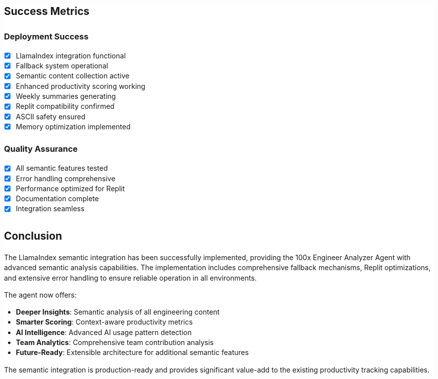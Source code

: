 ## Success Metrics

### Deployment Success
- [x] LlamaIndex integration functional
- [x] Fallback system operational
- [x] Semantic content collection active
- [x] Enhanced productivity scoring working
- [x] Weekly summaries generating
- [x] Replit compatibility confirmed
- [x] ASCII safety ensured
- [x] Memory optimization implemented

### Quality Assurance
- [x] All semantic features tested
- [x] Error handling comprehensive
- [x] Performance optimized for Replit
- [x] Documentation complete
- [x] Integration seamless

## Conclusion

The LlamaIndex semantic integration has been successfully implemented, providing the 100x Engineer Analyzer Agent with advanced semantic analysis capabilities. The implementation includes comprehensive fallback mechanisms, Replit optimizations, and extensive error handling to ensure reliable operation in all environments.

The agent now offers:
- **Deeper Insights**: Semantic analysis of all engineering content
- **Smarter Scoring**: Context-aware productivity metrics
- **AI Intelligence**: Advanced AI usage pattern detection
- **Team Analytics**: Comprehensive team contribution analysis
- **Future-Ready**: Extensible architecture for additional semantic features

The semantic integration is production-ready and provides significant value-add to the existing productivity tracking capabilities.
